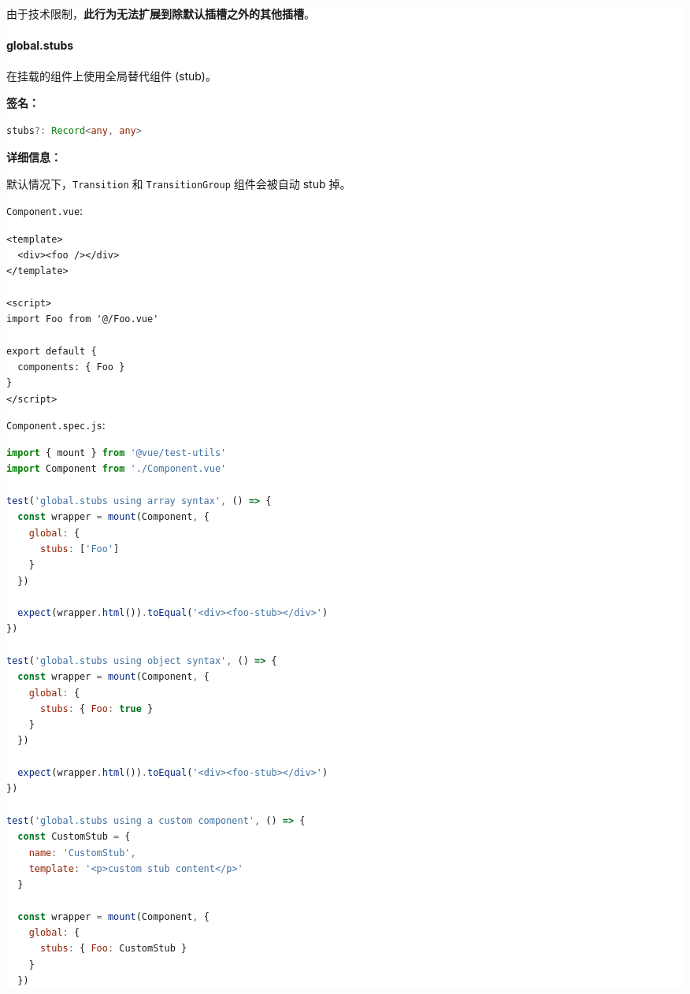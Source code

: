 由于技术限制，**此行为无法扩展到除默认插槽之外的其他插槽**。

#### global.stubs

在挂载的组件上使用全局替代组件 (stub)。

**签名：**

```ts
stubs?: Record<any, any>
```

**详细信息：**

默认情况下，`Transition` 和 `TransitionGroup` 组件会被自动 stub 掉。

`Component.vue`:

```vue
<template>
  <div><foo /></div>
</template>

<script>
import Foo from '@/Foo.vue'

export default {
  components: { Foo }
}
</script>
```

`Component.spec.js`:

```js
import { mount } from '@vue/test-utils'
import Component from './Component.vue'

test('global.stubs using array syntax', () => {
  const wrapper = mount(Component, {
    global: {
      stubs: ['Foo']
    }
  })

  expect(wrapper.html()).toEqual('<div><foo-stub></div>')
})

test('global.stubs using object syntax', () => {
  const wrapper = mount(Component, {
    global: {
      stubs: { Foo: true }
    }
  })

  expect(wrapper.html()).toEqual('<div><foo-stub></div>')
})

test('global.stubs using a custom component', () => {
  const CustomStub = {
    name: 'CustomStub',
    template: '<p>custom stub content</p>'
  }

  const wrapper = mount(Component, {
    global: {
      stubs: { Foo: CustomStub }
    }
  })
```

  [custom: string]: any
